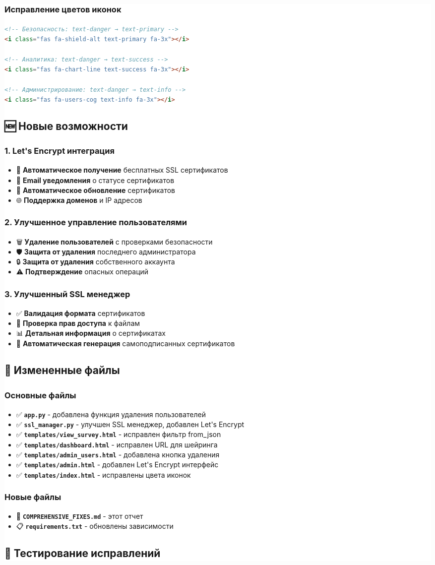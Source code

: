 ### Исправление цветов иконок
```html
<!-- Безопасность: text-danger → text-primary -->
<i class="fas fa-shield-alt text-primary fa-3x"></i>

<!-- Аналитика: text-danger → text-success -->
<i class="fas fa-chart-line text-success fa-3x"></i>

<!-- Администрирование: text-danger → text-info -->
<i class="fas fa-users-cog text-info fa-3x"></i>
```

## 🆕 Новые возможности

### 1. **Let's Encrypt интеграция**
- 🍃 **Автоматическое получение** бесплатных SSL сертификатов
- 📧 **Email уведомления** о статусе сертификатов
- 🔄 **Автоматическое обновление** сертификатов
- 🌐 **Поддержка доменов** и IP адресов

### 2. **Улучшенное управление пользователями**
- 🗑️ **Удаление пользователей** с проверками безопасности
- 🛡️ **Защита от удаления** последнего администратора
- 🔒 **Защита от удаления** собственного аккаунта
- ⚠️ **Подтверждение** опасных операций

### 3. **Улучшенный SSL менеджер**
- ✅ **Валидация формата** сертификатов
- 🔐 **Проверка прав доступа** к файлам
- 📊 **Детальная информация** о сертификатах
- 🚀 **Автоматическая генерация** самоподписанных сертификатов

## 📁 Измененные файлы

### Основные файлы
- ✅ **`app.py`** - добавлена функция удаления пользователей
- ✅ **`ssl_manager.py`** - улучшен SSL менеджер, добавлен Let's Encrypt
- ✅ **`templates/view_survey.html`** - исправлен фильтр from_json
- ✅ **`templates/dashboard.html`** - исправлен URL для шейринга
- ✅ **`templates/admin_users.html`** - добавлена кнопка удаления
- ✅ **`templates/admin.html`** - добавлен Let's Encrypt интерфейс
- ✅ **`templates/index.html`** - исправлены цвета иконок

### Новые файлы
- 📖 **`COMPREHENSIVE_FIXES.md`** - этот отчет
- 📋 **`requirements.txt`** - обновлены зависимости

## 🧪 Тестирование исправлений
